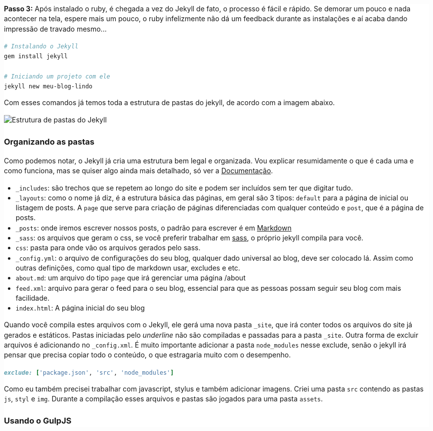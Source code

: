**Passo 3:** Após instalado o ruby, é chegada a vez do Jekyll de fato, o processo é fácil e rápido. Se demorar um pouco e nada acontecer na tela, espere mais um pouco, o ruby infelizmente não dá um feedback durante as instalações e aí acaba dando impressão de travado mesmo...

```bash
# Instalando o Jekyll
gem install jekyll

# Iniciando um projeto com ele
jekyll new meu-blog-lindo
```

Com esses comandos já temos toda a estrutura de pastas do jekyll, de acordo com a imagem abaixo.

![Estrutura de pastas do Jekyll](/assets/img/making-of-parte-2/pastas-jekyll.png)

### Organizando as pastas

Como podemos notar, o Jekyll já cria uma estrutura bem legal e organizada. Vou explicar resumidamente o que é cada uma e como funciona, mas se quiser algo ainda mais detalhado, só ver a [Documentação](http://jekyllrb.com/docs/home/).

* `_includes`: são trechos que se repetem ao longo do site e podem ser incluídos sem ter que digitar tudo.
* `_layouts`: como o nome já diz, é a estrutura básica das páginas, em geral são 3 tipos: `default` para a página de inicial ou listagem de posts. A `page` que serve para criação de páginas diferenciadas com qualquer conteúdo e `post`, que é a página de posts.
* `_posts`: onde iremos escrever nossos posts, o padrão para escrever é em [Markdown](http://daringfireball.net/projects/markdown/syntax)
* `_sass`: os arquivos que geram o css, se você preferir trabalhar em [sass](http://sass-lang.com/), o próprio jekyll compila para você.
* `css`: pasta para onde vão os arquivos gerados pelo sass.
* `_config.yml`: o arquivo de configurações do seu blog, qualquer dado universal ao blog, deve ser colocado lá. Assim como outras definições, como qual tipo de markdown usar, excludes e etc.
* `about.md`: um arquivo do tipo `page` que irá gerenciar uma página /about
* `feed.xml`: arquivo para gerar o feed para o seu blog, essencial para que as pessoas possam seguir seu blog com mais facilidade.
* `index.html`: A página inicial do seu blog

Quando você compila estes arquivos com o Jekyll, ele gerá uma nova pasta `_site`, que irá conter todos os arquivos do site já gerados e estáticos. Pastas iniciadas pelo *underline* não são compiladas e passadas para a pasta `_site`. Outra forma de excluir arquivos é adicionando no `_config.xml`. É muito importante adicionar a pasta `node_modules` nesse exclude, senão o jekyll irá pensar que precisa copiar todo o conteúdo, o que estragaria muito com o desempenho.

```ruby
exclude: ['package.json', 'src', 'node_modules']
```

Como eu também precisei trabalhar com javascript, stylus e também adicionar imagens. Criei uma pasta `src` contendo as pastas `js`, `styl` e `img`. Durante a compilação esses arquivos e pastas são jogados para uma pasta `assets`.

### Usando o GulpJS
